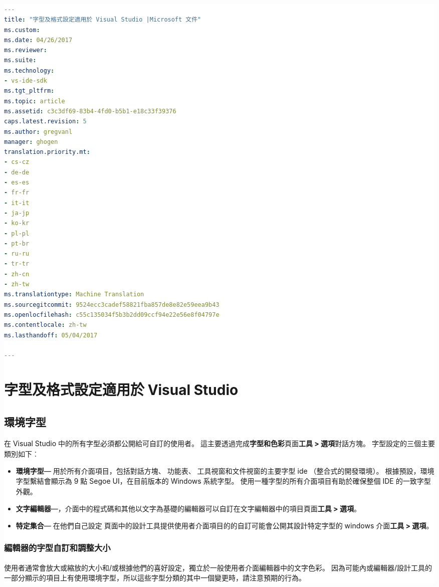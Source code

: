 ```yaml
---
title: "字型及格式設定適用於 Visual Studio |Microsoft 文件"
ms.custom: 
ms.date: 04/26/2017
ms.reviewer: 
ms.suite: 
ms.technology:
- vs-ide-sdk
ms.tgt_pltfrm: 
ms.topic: article
ms.assetid: c3c3df69-83b4-4fd0-b5b1-e18c33f39376
caps.latest.revision: 5
ms.author: gregvanl
manager: ghogen
translation.priority.mt:
- cs-cz
- de-de
- es-es
- fr-fr
- it-it
- ja-jp
- ko-kr
- pl-pl
- pt-br
- ru-ru
- tr-tr
- zh-cn
- zh-tw
ms.translationtype: Machine Translation
ms.sourcegitcommit: 9524ecc3cadef58821fba857de8e82e59eea9b43
ms.openlocfilehash: c55c135034f5b3b2dd09ccf94e22e56e8f04797e
ms.contentlocale: zh-tw
ms.lasthandoff: 05/04/2017

---
```

# <a name="fonts-and-formatting-for-visual-studio"></a>字型及格式設定適用於 Visual Studio
##  <a name="BKMK_TheEnvironmentFont"></a>環境字型  
 在 Visual Studio 中的所有字型必須都公開給可自訂的使用者。 這主要透過完成**字型和色彩**頁面**工具 > 選項**對話方塊。 字型設定的三個主要類別如下︰  
  
-   **環境字型**— 用於所有介面項目，包括對話方塊、 功能表、 工具視窗和文件視窗的主要字型 ide （整合式的開發環境）。 根據預設，環境字型繫結會顯示為 9 點 Segoe UI，在目前版本的 Windows 系統字型。 使用一種字型的所有介面項目有助於確保整個 IDE 的一致字型外觀。  
  
-   **文字編輯器**—，介面中的程式碼和其他以文字為基礎的編輯器可以自訂在文字編輯器中的項目頁面**工具 > 選項**。  
  
-   **特定集合**— 在他們自己設定 頁面中的設計工具提供使用者介面項目的的自訂可能會公開其設計特定字型的 windows 介面**工具 > 選項**。  
  
### <a name="editor-font-customization-and-resizing"></a>編輯器的字型自訂和調整大小  
 使用者通常會放大或縮放的大小和/或根據他們的喜好設定，獨立於一般使用者介面編輯器中的文字色彩。 因為可能內或編輯器/設計工具的一部分顯示的項目上有使用環境字型，所以這些字型分類的其中一個變更時，請注意預期的行為。  
  